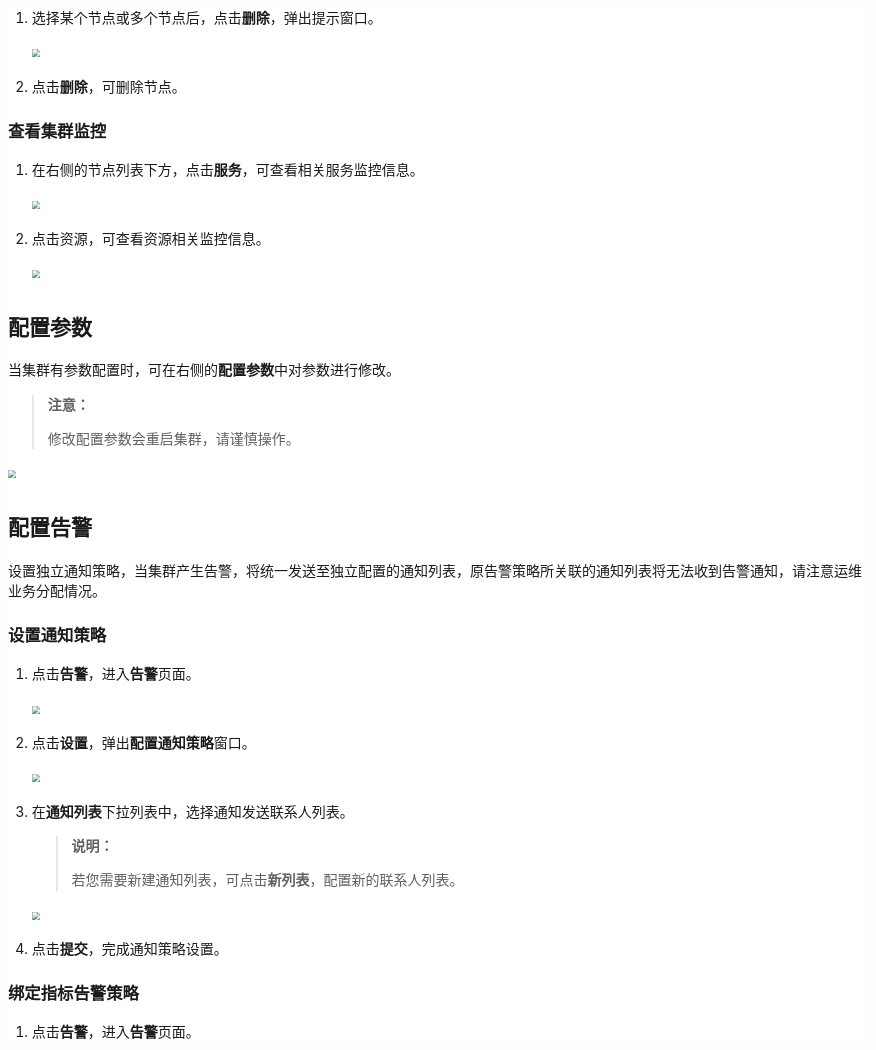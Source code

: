 1. 选择某个节点或多个节点后，点击**删除**，弹出提示窗口。

   <img src="../../_images/um_app_delete_node.png" style="zoom:50%;" />

2. 点击**删除**，可删除节点。

### 查看集群监控

1. 在右侧的节点列表下方，点击**服务**，可查看相关服务监控信息。

   <img src="../../_images/um_app_monitor.png" style="zoom:50%;" />

2. 点击资源，可查看资源相关监控信息。

   <img src="../../_images/um_app_node_monitor.png" style="zoom:50%;" />

## 配置参数

当集群有参数配置时，可在右侧的**配置参数**中对参数进行修改。

> **注意：**
>
> 修改配置参数会重启集群，请谨慎操作。

<img src="../../_images/um_app_config_param.png" style="zoom:50%;" />

## 配置告警

设置独立通知策略，当集群产生告警，将统一发送至独立配置的通知列表，原告警策略所关联的通知列表将无法收到告警通知，请注意运维业务分配情况。

### 设置通知策略

1. 点击**告警**，进入**告警**页面。

   <img src="../../_images/um_app_alarm.png" style="zoom:50%;" />

2. 点击**设置**，弹出**配置通知策略**窗口。

   <img src="../../_images/um_app_set_alarm.png" style="zoom:50%;" />

3. 在**通知列表**下拉列表中，选择通知发送联系人列表。

   > **说明：**
   >
   > 若您需要新建通知列表，可点击**新列表**，配置新的联系人列表。

   <img src="../../_images/um_app_config_alarm.png" style="zoom:50%;" />

4. 点击**提交**，完成通知策略设置。

### 绑定指标告警策略

1. 点击**告警**，进入**告警**页面。

